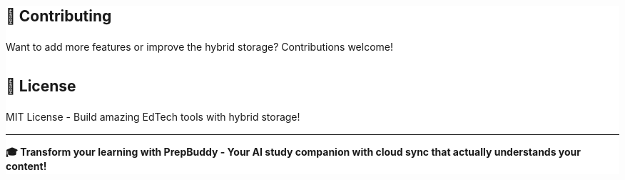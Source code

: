 ## 🤝 Contributing

Want to add more features or improve the hybrid storage? Contributions welcome!

## 📄 License

MIT License - Build amazing EdTech tools with hybrid storage!

---

**🎓 Transform your learning with PrepBuddy - Your AI study companion with cloud sync that actually understands your content!**